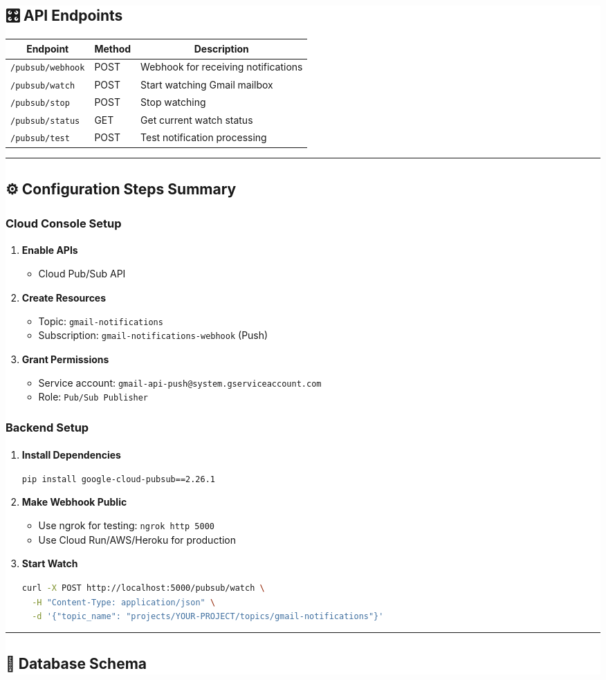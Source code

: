 
## 🎛️ API Endpoints

| Endpoint | Method | Description |
|----------|--------|-------------|
| `/pubsub/webhook` | POST | Webhook for receiving notifications |
| `/pubsub/watch` | POST | Start watching Gmail mailbox |
| `/pubsub/stop` | POST | Stop watching |
| `/pubsub/status` | GET | Get current watch status |
| `/pubsub/test` | POST | Test notification processing |

---

## ⚙️ Configuration Steps Summary

### Cloud Console Setup

1. **Enable APIs**
   - Cloud Pub/Sub API

2. **Create Resources**
   - Topic: `gmail-notifications`
   - Subscription: `gmail-notifications-webhook` (Push)

3. **Grant Permissions**
   - Service account: `gmail-api-push@system.gserviceaccount.com`
   - Role: `Pub/Sub Publisher`

### Backend Setup

1. **Install Dependencies**
   ```bash
   pip install google-cloud-pubsub==2.26.1
   ```

2. **Make Webhook Public**
   - Use ngrok for testing: `ngrok http 5000`
   - Use Cloud Run/AWS/Heroku for production

3. **Start Watch**
   ```bash
   curl -X POST http://localhost:5000/pubsub/watch \
     -H "Content-Type: application/json" \
     -d '{"topic_name": "projects/YOUR-PROJECT/topics/gmail-notifications"}'
   ```

---

## 📝 Database Schema
